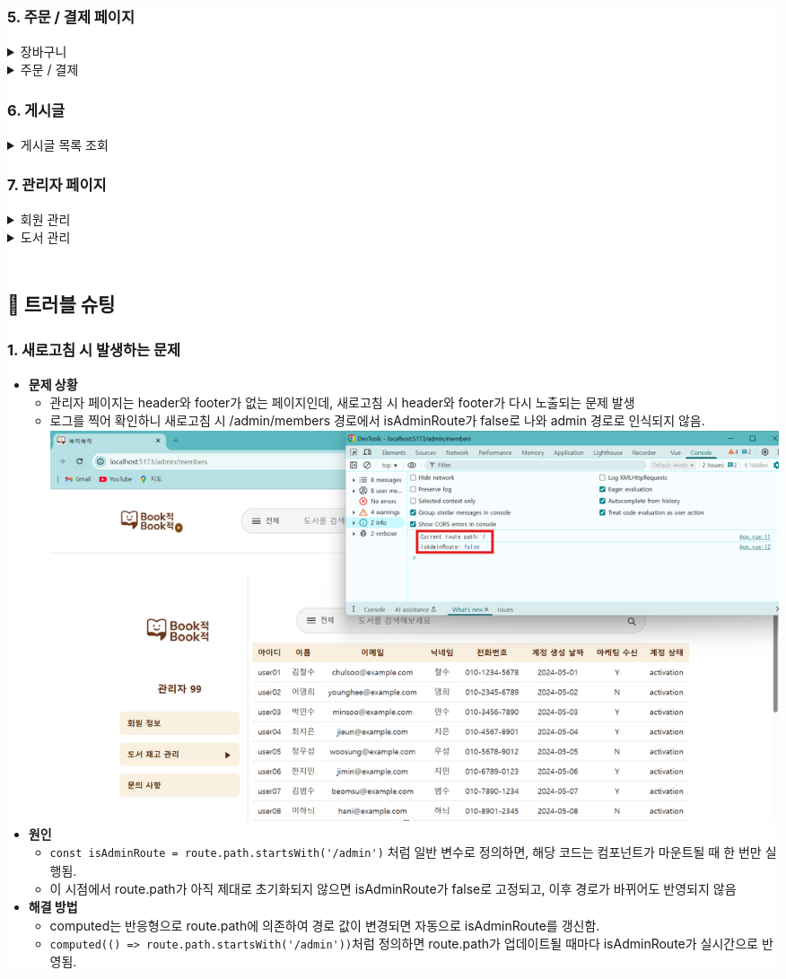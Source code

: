 ### 5. 주문 / 결제 페이지
<details><summary>장바구니</summary></details>
<details><summary>주문 / 결제</summary></details>

### 6. 게시글
<details><summary>게시글 목록 조회</summary></details>

### 7. 관리자 페이지
<details><summary>회원 관리</summary></details>
<details><summary>도서 관리</summary></details>

<br>

## 🔫 **트러블 슈팅**
### 1. 새로고침 시 발생하는 문제 
- **문제 상황** <br>
  - 관리자 페이지는 header와 footer가 없는 페이지인데, 새로고침 시 header와 footer가 다시 노출되는 문제 발생
  - 로그를 찍어 확인하니 새로고침 시 /admin/members 경로에서 isAdminRoute가 false로 나와 admin 경로로 인식되지 않음.
![트러블 슈팅 1 - 문제 상황.png](readme-images/%ED%8A%B8%EB%9F%AC%EB%B8%94%20%EC%8A%88%ED%8C%85%201%20-%20%EB%AC%B8%EC%A0%9C%20%EC%83%81%ED%99%A9.png)
- **원인**
  - `const isAdminRoute = route.path.startsWith('/admin')` 처럼 일반 변수로 정의하면, 해당 코드는 컴포넌트가 마운트될 때 한 번만 실행됨.
  - 이 시점에서 route.path가 아직 제대로 초기화되지 않으면 isAdminRoute가 false로 고정되고, 이후 경로가 바뀌어도 반영되지 않음
- **해결 방법**
  - computed는 반응형으로 route.path에 의존하여 경로 값이 변경되면 자동으로 isAdminRoute를 갱신함.
  - `computed(() => route.path.startsWith('/admin'))`처럼 정의하면 route.path가 업데이트될 때마다 isAdminRoute가 실시간으로 반영됨.
